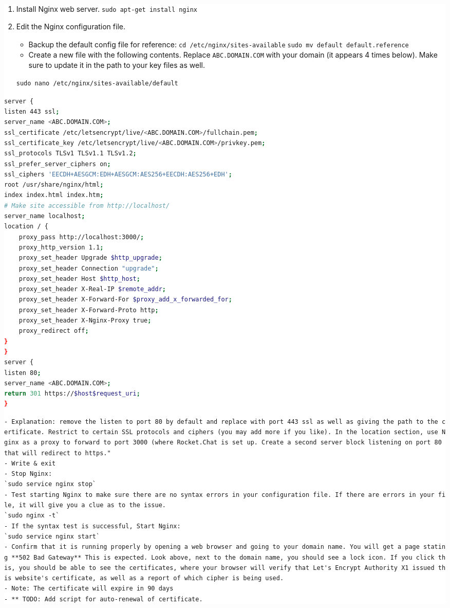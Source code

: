 1. Install Nginx web server.
    `sudo apt-get install nginx`
2. Edit the Nginx configuration file.
    - Backup the default config file for reference:
    `cd /etc/nginx/sites-available`
    `sudo mv default default.reference`
    - Create a new file with the following contents. Replace `ABC.DOMAIN.COM` with your domain (it appears 4 times below). Make sure to update it in the path to your key files as well.

   `sudo nano /etc/nginx/sites-available/default`

```bash
server {
listen 443 ssl;
server_name <ABC.DOMAIN.COM>;
ssl_certificate /etc/letsencrypt/live/<ABC.DOMAIN.COM>/fullchain.pem;
ssl_certificate_key /etc/letsencrypt/live/<ABC.DOMAIN.COM>/privkey.pem;
ssl_protocols TLSv1 TLSv1.1 TLSv1.2;
ssl_prefer_server_ciphers on;
ssl_ciphers 'EECDH+AESGCM:EDH+AESGCM:AES256+EECDH:AES256+EDH';
root /usr/share/nginx/html;
index index.html index.htm;
# Make site accessible from http://localhost/
server_name localhost;
location / {
    proxy_pass http://localhost:3000/;
    proxy_http_version 1.1;
    proxy_set_header Upgrade $http_upgrade;
    proxy_set_header Connection "upgrade";
    proxy_set_header Host $http_host;
    proxy_set_header X-Real-IP $remote_addr;
    proxy_set_header X-Forward-For $proxy_add_x_forwarded_for;
    proxy_set_header X-Forward-Proto http;
    proxy_set_header X-Nginx-Proxy true;
    proxy_redirect off;
}
}
server {
listen 80;
server_name <ABC.DOMAIN.COM>;
return 301 https://$host$request_uri;
}
```

```
- Explanation: remove the listen to port 80 by default and replace with port 443 ssl as well as giving the path to the certificate. Restrict to certain SSL protocols and ciphers (you may add more if you like). In the location section, use Nginx as a proxy to forward to port 3000 (where Rocket.Chat is set up. Create a second server block listening on port 80 that will redirect to https."
- Write & exit
- Stop Nginx:
`sudo service nginx stop`
- Test starting Nginx to make sure there are no syntax errors in your configuration file. If there are errors in your file, it will give you a clue as to the issue.
`sudo nginx -t`
- If the syntax test is successful, Start Nginx:
`sudo service nginx start`
- Confirm that it is running properly by opening a web browser and going to your domain name. You will get a page stating **502 Bad Gateway** This is expected. Look above, next to the domain name, you should see a lock icon. If you click this, you should be able to see the certificates, where your browser will verify that Let's Encrypt Authority X1 issued this website's certificate, as well as a report of which cipher is being used.
- Note: The certificate will expire in 90 days
- ** TODO: Add script for auto-renewal of certificate.
```
